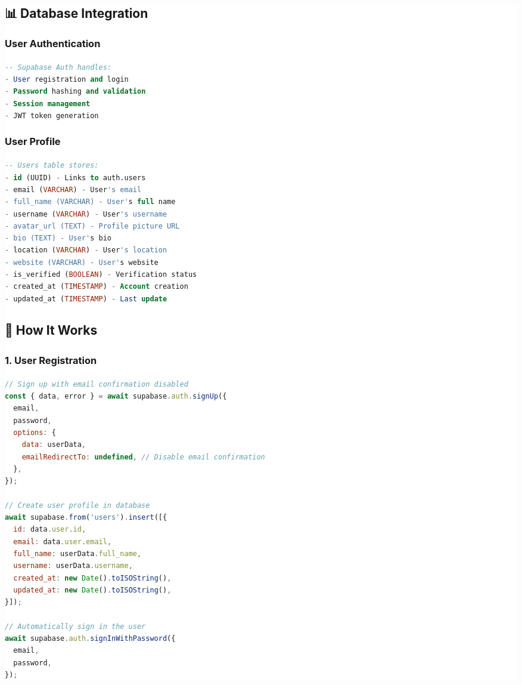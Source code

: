 ## 📊 Database Integration

### User Authentication
```sql
-- Supabase Auth handles:
- User registration and login
- Password hashing and validation
- Session management
- JWT token generation
```

### User Profile
```sql
-- Users table stores:
- id (UUID) - Links to auth.users
- email (VARCHAR) - User's email
- full_name (VARCHAR) - User's full name
- username (VARCHAR) - User's username
- avatar_url (TEXT) - Profile picture URL
- bio (TEXT) - User's bio
- location (VARCHAR) - User's location
- website (VARCHAR) - User's website
- is_verified (BOOLEAN) - Verification status
- created_at (TIMESTAMP) - Account creation
- updated_at (TIMESTAMP) - Last update
```

## 🚀 How It Works

### 1. User Registration
```javascript
// Sign up with email confirmation disabled
const { data, error } = await supabase.auth.signUp({
  email,
  password,
  options: {
    data: userData,
    emailRedirectTo: undefined, // Disable email confirmation
  },
});

// Create user profile in database
await supabase.from('users').insert([{
  id: data.user.id,
  email: data.user.email,
  full_name: userData.full_name,
  username: userData.username,
  created_at: new Date().toISOString(),
  updated_at: new Date().toISOString(),
}]);

// Automatically sign in the user
await supabase.auth.signInWithPassword({
  email,
  password,
});
```
